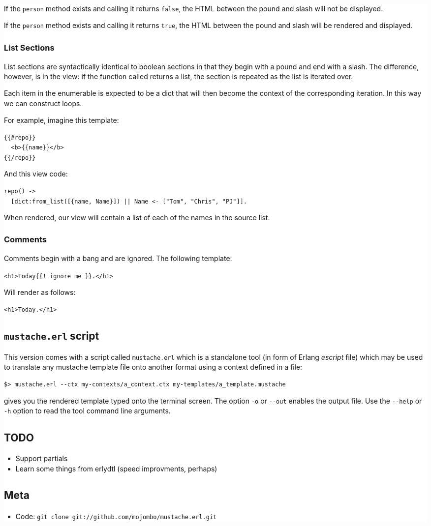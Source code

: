 If the `person` method exists and calling it returns `false`, the HTML
between the pound and slash will not be displayed.

If the `person` method exists and calling it returns `true`, the HTML
between the pound and slash will be rendered and displayed.

### List Sections

List sections are syntactically identical to boolean sections in that they
begin with a pound and end with a slash. The difference, however, is in the
view: if the function called returns a list, the section is repeated as the
list is iterated over.

Each item in the enumerable is expected to be a dict that will then become the
context of the corresponding iteration. In this way we can construct loops.

For example, imagine this template:

    {{#repo}}
      <b>{{name}}</b>
    {{/repo}}

And this view code:

    repo() ->
      [dict:from_list([{name, Name}]) || Name <- ["Tom", "Chris", "PJ"]].

When rendered, our view will contain a list of each of the names in the source
list.

### Comments

Comments begin with a bang and are ignored. The following template:

    <h1>Today{{! ignore me }}.</h1>

Will render as follows:

    <h1>Today.</h1>

`mustache.erl` script
---------------------

This version comes with a script called `mustache.erl` which is a
standalone tool (in form of Erlang _escript_ file) which may be used
to translate any mustache template file onto another format using a
context defined in a file:

    $> mustache.erl --ctx my-contexts/a_context.ctx my-templates/a_template.mustache
    
gives you the rendered template typed onto the terminal screen. The
option `-o` or `--out` enables the output file. Use the `--help` or
`-h` option to read the tool command line arguments.

TODO
----

* Support partials
* Learn some things from erlydtl (speed improvments, perhaps)


Meta
----

* Code: `git clone git://github.com/mojombo/mustache.erl.git`

[1]: http://github.com/defunkt/mustache.git
